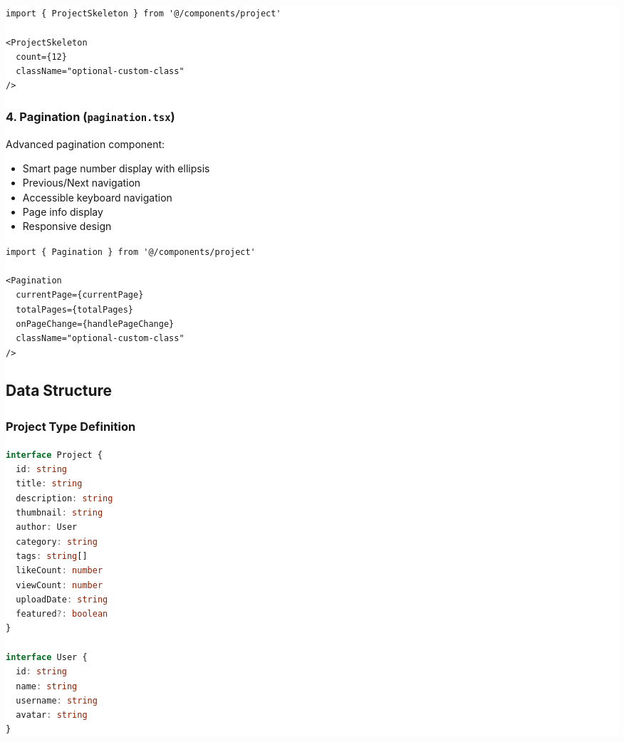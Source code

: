 ```tsx
import { ProjectSkeleton } from '@/components/project'

<ProjectSkeleton 
  count={12}
  className="optional-custom-class"
/>
```

### 4. Pagination (`pagination.tsx`)

Advanced pagination component:
- Smart page number display with ellipsis
- Previous/Next navigation
- Accessible keyboard navigation
- Page info display
- Responsive design

```tsx
import { Pagination } from '@/components/project'

<Pagination
  currentPage={currentPage}
  totalPages={totalPages}
  onPageChange={handlePageChange}
  className="optional-custom-class"
/>
```

## Data Structure

### Project Type Definition

```typescript
interface Project {
  id: string
  title: string
  description: string
  thumbnail: string
  author: User
  category: string
  tags: string[]
  likeCount: number
  viewCount: number
  uploadDate: string
  featured?: boolean
}

interface User {
  id: string
  name: string
  username: string
  avatar: string
}
```
